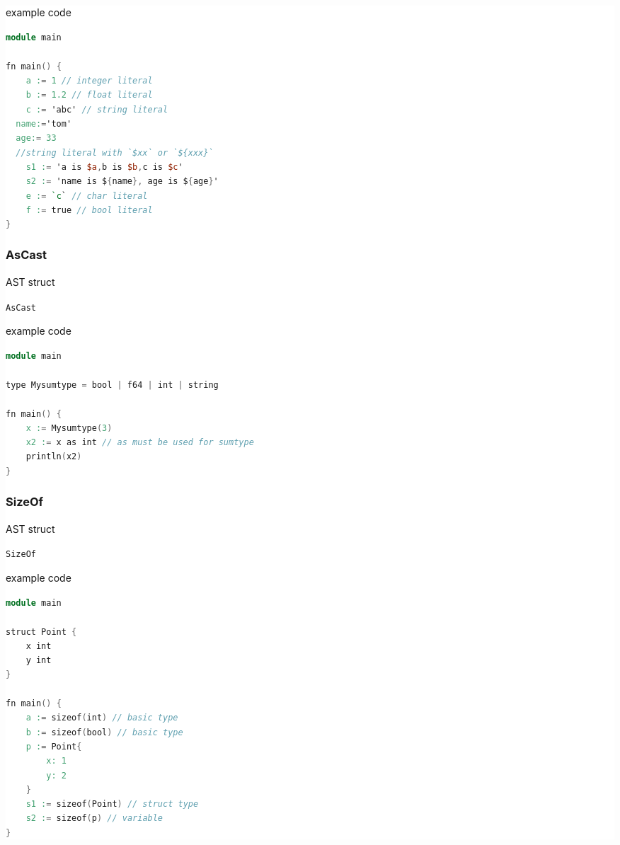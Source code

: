 example code

```v
module main

fn main() {
	a := 1 // integer literal
	b := 1.2 // float literal
	c := 'abc' // string literal
  name:='tom'
  age:= 33
  //string literal with `$xx` or `${xxx}`
	s1 := 'a is $a,b is $b,c is $c' 
	s2 := 'name is ${name}, age is ${age}'
	e := `c` // char literal
	f := true // bool literal
}
```

### AsCast

AST struct

```v
AsCast
```

example code

```v
module main

type Mysumtype = bool | f64 | int | string

fn main() {
	x := Mysumtype(3)
	x2 := x as int // as must be used for sumtype
	println(x2)
}
```

### SizeOf

AST struct

```v
SizeOf
```

example code

```v
module main

struct Point {
	x int
	y int
}

fn main() {
	a := sizeof(int) // basic type
	b := sizeof(bool) // basic type
	p := Point{
		x: 1
		y: 2
	}
	s1 := sizeof(Point) // struct type
	s2 := sizeof(p) // variable
}
```